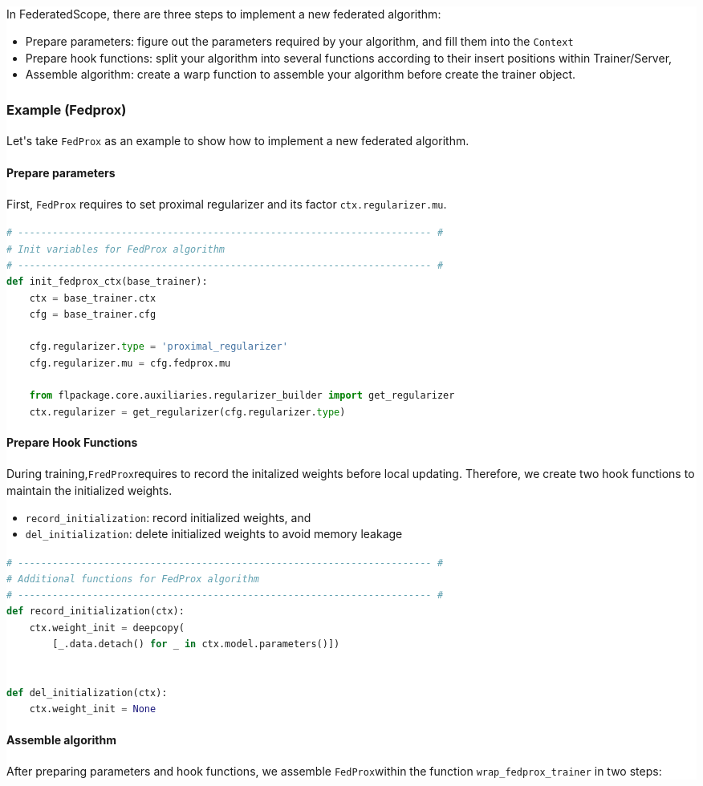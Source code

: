 In FederatedScope, there are three steps to implement a new federated algorithm: 

- Prepare parameters: figure out the parameters required by your algorithm, and fill them into the `Context`
- Prepare hook functions: split your algorithm into several functions according to their insert positions within Trainer/Server,
- Assemble algorithm: create a warp function to assemble your algorithm before create the trainer object. 

<a name="yVJzz"></a>
### Example (Fedprox)
Let's take `FedProx` as an example to show how to implement a new federated algorithm. 

<a name="M3wrE"></a>
#### Prepare parameters
First, `FedProx` requires to set proximal regularizer and its factor `ctx.regularizer.mu`. 
```python
# ------------------------------------------------------------------------ #
# Init variables for FedProx algorithm
# ------------------------------------------------------------------------ #
def init_fedprox_ctx(base_trainer):
    ctx = base_trainer.ctx
    cfg = base_trainer.cfg

    cfg.regularizer.type = 'proximal_regularizer'
    cfg.regularizer.mu = cfg.fedprox.mu

    from flpackage.core.auxiliaries.regularizer_builder import get_regularizer
    ctx.regularizer = get_regularizer(cfg.regularizer.type)
```

<a name="ATtAp"></a>
#### Prepare Hook Functions
During training,`FredProx`requires to record the initalized weights before local updating. Therefore, we create two hook functions to maintain the initialized weights. 

- `record_initialization`: record initialized weights, and
- `del_initialization`: delete initialized weights to avoid memory leakage
```python
# ------------------------------------------------------------------------ #
# Additional functions for FedProx algorithm
# ------------------------------------------------------------------------ #
def record_initialization(ctx):
    ctx.weight_init = deepcopy(
        [_.data.detach() for _ in ctx.model.parameters()])


def del_initialization(ctx):
    ctx.weight_init = None
```

<a name="WGCeG"></a>
#### Assemble algorithm
After preparing parameters and hook functions, we assemble `FedProx`within the function `wrap_fedprox_trainer` in two steps:
